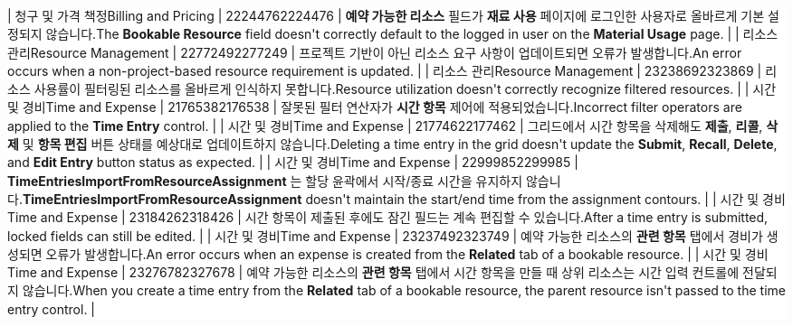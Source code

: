 | <span data-ttu-id="e6a09-177">청구 및 가격 책정</span><span class="sxs-lookup"><span data-stu-id="e6a09-177">Billing and Pricing</span></span>           | <span data-ttu-id="e6a09-178">2224476</span><span class="sxs-lookup"><span data-stu-id="e6a09-178">2224476</span></span>              | <span data-ttu-id="e6a09-179">**예약 가능한 리소스** 필드가 **재료 사용** 페이지에 로그인한 사용자로 올바르게 기본 설정되지 않습니다.</span><span class="sxs-lookup"><span data-stu-id="e6a09-179">The **Bookable Resource** field doesn't correctly default to the logged in user on the **Material Usage** page.</span></span>                                                                                                            |
| <span data-ttu-id="e6a09-180">리소스 관리</span><span class="sxs-lookup"><span data-stu-id="e6a09-180">Resource Management</span></span>           | <span data-ttu-id="e6a09-181">2277249</span><span class="sxs-lookup"><span data-stu-id="e6a09-181">2277249</span></span>              | <span data-ttu-id="e6a09-182">프로젝트 기반이 아닌 리소스 요구 사항이 업데이트되면 오류가 발생합니다.</span><span class="sxs-lookup"><span data-stu-id="e6a09-182">An error occurs when a non-project-based resource requirement is updated.</span></span>                                                                                                            |
| <span data-ttu-id="e6a09-183">리소스 관리</span><span class="sxs-lookup"><span data-stu-id="e6a09-183">Resource Management</span></span>           | <span data-ttu-id="e6a09-184">2323869</span><span class="sxs-lookup"><span data-stu-id="e6a09-184">2323869</span></span>              | <span data-ttu-id="e6a09-185">리소스 사용률이 필터링된 리소스를 올바르게 인식하지 못합니다.</span><span class="sxs-lookup"><span data-stu-id="e6a09-185">Resource utilization doesn't correctly recognize filtered resources.</span></span>                                                                                                                                             |
| <span data-ttu-id="e6a09-186">시간 및 경비</span><span class="sxs-lookup"><span data-stu-id="e6a09-186">Time and Expense</span></span>              | <span data-ttu-id="e6a09-187">2176538</span><span class="sxs-lookup"><span data-stu-id="e6a09-187">2176538</span></span>              | <span data-ttu-id="e6a09-188">잘못된 필터 연산자가 **시간 항목** 제어에 적용되었습니다.</span><span class="sxs-lookup"><span data-stu-id="e6a09-188">Incorrect filter operators are applied to the **Time Entry** control.</span></span>                                                                                                                                                   |
| <span data-ttu-id="e6a09-189">시간 및 경비</span><span class="sxs-lookup"><span data-stu-id="e6a09-189">Time and Expense</span></span>              | <span data-ttu-id="e6a09-190">2177462</span><span class="sxs-lookup"><span data-stu-id="e6a09-190">2177462</span></span>              | <span data-ttu-id="e6a09-191">그리드에서 시간 항목을 삭제해도 **제출**, **리콜**, **삭제** 및 **항목 편집** 버튼 상태를 예상대로 업데이트하지 않습니다.</span><span class="sxs-lookup"><span data-stu-id="e6a09-191">Deleting a time entry in the grid doesn't update the **Submit**, **Recall**, **Delete**, and **Edit Entry** button status as expected.</span></span>                                                                                        |
| <span data-ttu-id="e6a09-192">시간 및 경비</span><span class="sxs-lookup"><span data-stu-id="e6a09-192">Time and Expense</span></span>              | <span data-ttu-id="e6a09-193">2299985</span><span class="sxs-lookup"><span data-stu-id="e6a09-193">2299985</span></span>              | <span data-ttu-id="e6a09-194">**TimeEntriesImportFromResourceAssignment** 는 할당 윤곽에서 시작/종료 시간을 유지하지 않습니다.</span><span class="sxs-lookup"><span data-stu-id="e6a09-194">**TimeEntriesImportFromResourceAssignment** doesn't maintain the start/end time from the assignment contours.</span></span>                                                                                                  |
| <span data-ttu-id="e6a09-195">시간 및 경비</span><span class="sxs-lookup"><span data-stu-id="e6a09-195">Time and Expense</span></span>              | <span data-ttu-id="e6a09-196">2318426</span><span class="sxs-lookup"><span data-stu-id="e6a09-196">2318426</span></span>              | <span data-ttu-id="e6a09-197">시간 항목이 제출된 후에도 잠긴 필드는 계속 편집할 수 있습니다.</span><span class="sxs-lookup"><span data-stu-id="e6a09-197">After a time entry is submitted, locked fields can still be edited.</span></span>                                                                                                                                   |
| <span data-ttu-id="e6a09-198">시간 및 경비</span><span class="sxs-lookup"><span data-stu-id="e6a09-198">Time and Expense</span></span>              | <span data-ttu-id="e6a09-199">2323749</span><span class="sxs-lookup"><span data-stu-id="e6a09-199">2323749</span></span>              | <span data-ttu-id="e6a09-200">예약 가능한 리소스의 **관련 항목** 탭에서 경비가 생성되면 오류가 발생합니다.</span><span class="sxs-lookup"><span data-stu-id="e6a09-200">An error occurs when an expense is created from the **Related** tab of a bookable resource.</span></span>                                                                                                      |
| <span data-ttu-id="e6a09-201">시간 및 경비</span><span class="sxs-lookup"><span data-stu-id="e6a09-201">Time and Expense</span></span>              | <span data-ttu-id="e6a09-202">2327678</span><span class="sxs-lookup"><span data-stu-id="e6a09-202">2327678</span></span>              | <span data-ttu-id="e6a09-203">예약 가능한 리소스의 **관련 항목** 탭에서 시간 항목을 만들 때 상위 리소스는 시간 입력 컨트롤에 전달되지 않습니다.</span><span class="sxs-lookup"><span data-stu-id="e6a09-203">When you create a time entry from the **Related** tab of a bookable resource, the parent resource isn't passed to the time entry control.</span></span>                                                                            |
